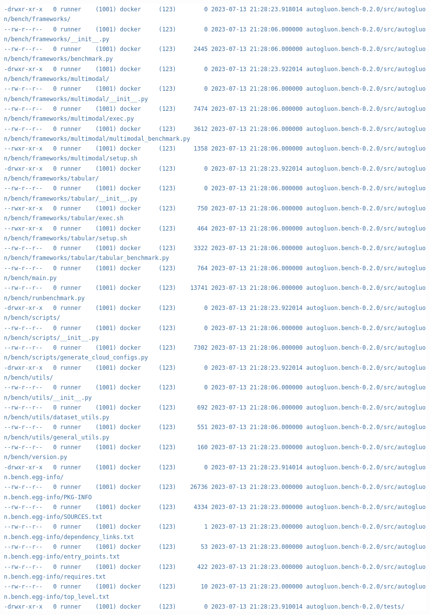 ```diff
-drwxr-xr-x   0 runner    (1001) docker     (123)        0 2023-07-13 21:28:23.918014 autogluon.bench-0.2.0/src/autogluon/bench/frameworks/
--rw-r--r--   0 runner    (1001) docker     (123)        0 2023-07-13 21:28:06.000000 autogluon.bench-0.2.0/src/autogluon/bench/frameworks/__init__.py
--rw-r--r--   0 runner    (1001) docker     (123)     2445 2023-07-13 21:28:06.000000 autogluon.bench-0.2.0/src/autogluon/bench/frameworks/benchmark.py
-drwxr-xr-x   0 runner    (1001) docker     (123)        0 2023-07-13 21:28:23.922014 autogluon.bench-0.2.0/src/autogluon/bench/frameworks/multimodal/
--rw-r--r--   0 runner    (1001) docker     (123)        0 2023-07-13 21:28:06.000000 autogluon.bench-0.2.0/src/autogluon/bench/frameworks/multimodal/__init__.py
--rw-r--r--   0 runner    (1001) docker     (123)     7474 2023-07-13 21:28:06.000000 autogluon.bench-0.2.0/src/autogluon/bench/frameworks/multimodal/exec.py
--rw-r--r--   0 runner    (1001) docker     (123)     3612 2023-07-13 21:28:06.000000 autogluon.bench-0.2.0/src/autogluon/bench/frameworks/multimodal/multimodal_benchmark.py
--rwxr-xr-x   0 runner    (1001) docker     (123)     1358 2023-07-13 21:28:06.000000 autogluon.bench-0.2.0/src/autogluon/bench/frameworks/multimodal/setup.sh
-drwxr-xr-x   0 runner    (1001) docker     (123)        0 2023-07-13 21:28:23.922014 autogluon.bench-0.2.0/src/autogluon/bench/frameworks/tabular/
--rw-r--r--   0 runner    (1001) docker     (123)        0 2023-07-13 21:28:06.000000 autogluon.bench-0.2.0/src/autogluon/bench/frameworks/tabular/__init__.py
--rwxr-xr-x   0 runner    (1001) docker     (123)      750 2023-07-13 21:28:06.000000 autogluon.bench-0.2.0/src/autogluon/bench/frameworks/tabular/exec.sh
--rwxr-xr-x   0 runner    (1001) docker     (123)      464 2023-07-13 21:28:06.000000 autogluon.bench-0.2.0/src/autogluon/bench/frameworks/tabular/setup.sh
--rw-r--r--   0 runner    (1001) docker     (123)     3322 2023-07-13 21:28:06.000000 autogluon.bench-0.2.0/src/autogluon/bench/frameworks/tabular/tabular_benchmark.py
--rw-r--r--   0 runner    (1001) docker     (123)      764 2023-07-13 21:28:06.000000 autogluon.bench-0.2.0/src/autogluon/bench/main.py
--rw-r--r--   0 runner    (1001) docker     (123)    13741 2023-07-13 21:28:06.000000 autogluon.bench-0.2.0/src/autogluon/bench/runbenchmark.py
-drwxr-xr-x   0 runner    (1001) docker     (123)        0 2023-07-13 21:28:23.922014 autogluon.bench-0.2.0/src/autogluon/bench/scripts/
--rw-r--r--   0 runner    (1001) docker     (123)        0 2023-07-13 21:28:06.000000 autogluon.bench-0.2.0/src/autogluon/bench/scripts/__init__.py
--rw-r--r--   0 runner    (1001) docker     (123)     7302 2023-07-13 21:28:06.000000 autogluon.bench-0.2.0/src/autogluon/bench/scripts/generate_cloud_configs.py
-drwxr-xr-x   0 runner    (1001) docker     (123)        0 2023-07-13 21:28:23.922014 autogluon.bench-0.2.0/src/autogluon/bench/utils/
--rw-r--r--   0 runner    (1001) docker     (123)        0 2023-07-13 21:28:06.000000 autogluon.bench-0.2.0/src/autogluon/bench/utils/__init__.py
--rw-r--r--   0 runner    (1001) docker     (123)      692 2023-07-13 21:28:06.000000 autogluon.bench-0.2.0/src/autogluon/bench/utils/dataset_utils.py
--rw-r--r--   0 runner    (1001) docker     (123)      551 2023-07-13 21:28:06.000000 autogluon.bench-0.2.0/src/autogluon/bench/utils/general_utils.py
--rw-r--r--   0 runner    (1001) docker     (123)      160 2023-07-13 21:28:23.000000 autogluon.bench-0.2.0/src/autogluon/bench/version.py
-drwxr-xr-x   0 runner    (1001) docker     (123)        0 2023-07-13 21:28:23.914014 autogluon.bench-0.2.0/src/autogluon.bench.egg-info/
--rw-r--r--   0 runner    (1001) docker     (123)    26736 2023-07-13 21:28:23.000000 autogluon.bench-0.2.0/src/autogluon.bench.egg-info/PKG-INFO
--rw-r--r--   0 runner    (1001) docker     (123)     4334 2023-07-13 21:28:23.000000 autogluon.bench-0.2.0/src/autogluon.bench.egg-info/SOURCES.txt
--rw-r--r--   0 runner    (1001) docker     (123)        1 2023-07-13 21:28:23.000000 autogluon.bench-0.2.0/src/autogluon.bench.egg-info/dependency_links.txt
--rw-r--r--   0 runner    (1001) docker     (123)       53 2023-07-13 21:28:23.000000 autogluon.bench-0.2.0/src/autogluon.bench.egg-info/entry_points.txt
--rw-r--r--   0 runner    (1001) docker     (123)      422 2023-07-13 21:28:23.000000 autogluon.bench-0.2.0/src/autogluon.bench.egg-info/requires.txt
--rw-r--r--   0 runner    (1001) docker     (123)       10 2023-07-13 21:28:23.000000 autogluon.bench-0.2.0/src/autogluon.bench.egg-info/top_level.txt
-drwxr-xr-x   0 runner    (1001) docker     (123)        0 2023-07-13 21:28:23.910014 autogluon.bench-0.2.0/tests/
```